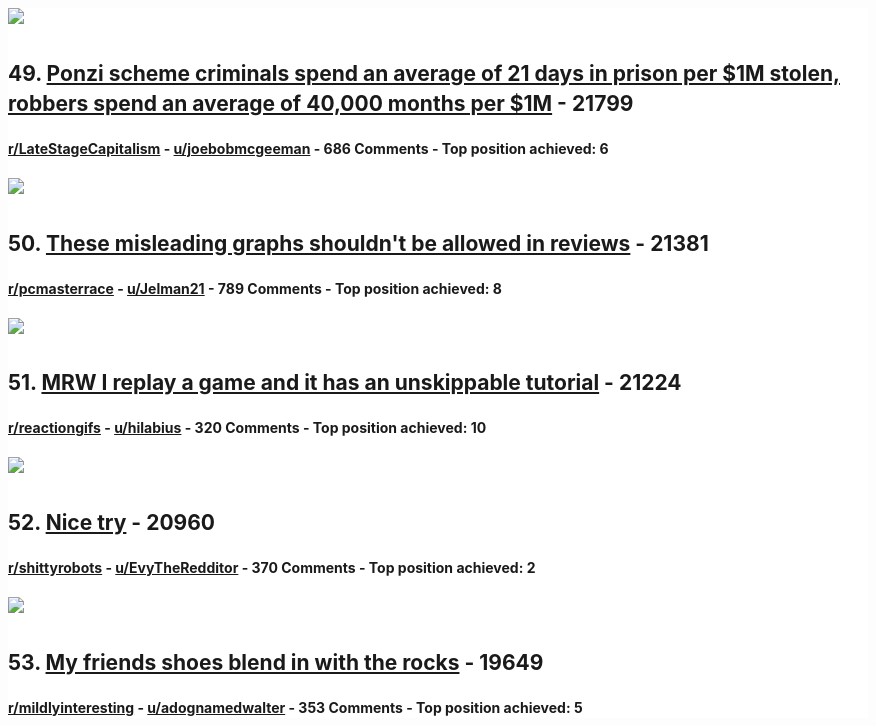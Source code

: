 <a href="https://media.giphy.com/media/3oEhmEjtOSuzZCIRt6/giphy.gif"><img src="https://b.thumbs.redditmedia.com/ynbqF9e6CN_1Vuxq5bPuNiMdcrx5v9iob6sKAWGDWuk.jpg"></img></a>

## 49. [Ponzi scheme criminals spend an average of 21 days in prison per $1M stolen, robbers spend an average of 40,000 months per $1M](http://reddit.com/r/LateStageCapitalism/comments/6su2j2/ponzi_scheme_criminals_spend_an_average_of_21/) - 21799
#### [r/LateStageCapitalism](http://reddit.com/r/LateStageCapitalism) - [u/joebobmcgeeman](http://reddit.com/u/joebobmcgeeman) - 686 Comments - Top position achieved: 6

<a href="http://securitiesanalytics.com/would-you-spend-21-days-in-prison-for-1-million-dollars-2016-ponzi-scheme-analytics/"><img src="https://b.thumbs.redditmedia.com/HhKxm-A5At26T399DQwha_R2Omje3xpCT1Z-anNN3sE.jpg"></img></a>

## 50. [These misleading graphs shouldn't be allowed in reviews](http://reddit.com/r/pcmasterrace/comments/6stg86/these_misleading_graphs_shouldnt_be_allowed_in/) - 21381
#### [r/pcmasterrace](http://reddit.com/r/pcmasterrace) - [u/Jelman21](http://reddit.com/u/Jelman21) - 789 Comments - Top position achieved: 8

<a href="http://cdn.mos.cms.futurecdn.net/4WFKhkpkdFmjTRLjzFHtFU-650-80.jpg"><img src="https://b.thumbs.redditmedia.com/wtUOX7HsRqP5H_cwfer5scKGO0_1-G1iJfsG9kf639s.jpg"></img></a>

## 51. [MRW I replay a game and it has an unskippable tutorial](http://reddit.com/r/reactiongifs/comments/6suz18/mrw_i_replay_a_game_and_it_has_an_unskippable/) - 21224
#### [r/reactiongifs](http://reddit.com/r/reactiongifs) - [u/hilabius](http://reddit.com/u/hilabius) - 320 Comments - Top position achieved: 10

<a href="http://i.imgur.com/BauRJ62.gif"><img src="https://b.thumbs.redditmedia.com/yi2wdSyVg0VH82F_QPQBcltSuvZrFJ2qSKPX61q2MzY.jpg"></img></a>

## 52. [Nice try](http://reddit.com/r/shittyrobots/comments/6st8bo/nice_try/) - 20960
#### [r/shittyrobots](http://reddit.com/r/shittyrobots) - [u/EvyTheRedditor](http://reddit.com/u/EvyTheRedditor) - 370 Comments - Top position achieved: 2

<a href="https://i.redd.it/zjdlrleouwez.jpg"><img src="https://b.thumbs.redditmedia.com/3GbHq-i_zhrxCWHY9n25IjOaSy8jUiE0KQyddskyN2A.jpg"></img></a>

## 53. [My friends shoes blend in with the rocks](http://reddit.com/r/mildlyinteresting/comments/6swsy9/my_friends_shoes_blend_in_with_the_rocks/) - 19649
#### [r/mildlyinteresting](http://reddit.com/r/mildlyinteresting) - [u/adognamedwalter](http://reddit.com/u/adognamedwalter) - 353 Comments - Top position achieved: 5
